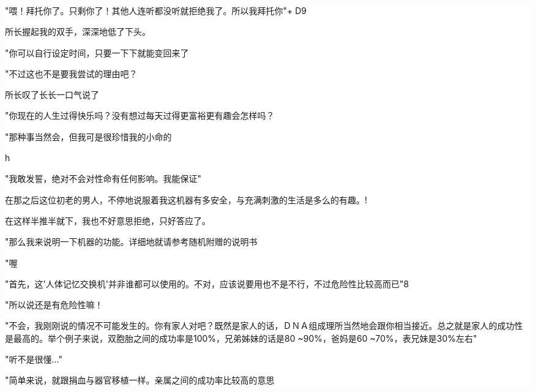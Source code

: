 

"喂！拜托你了。只剩你了！其他人连听都没听就拒绝我了。所以我拜托你"+ D9







所长握起我的双手，深深地低了下头。



"你可以自行设定时间，只要一下下就能变回来了



"不过这也不是要我尝试的理由吧？



所长叹了长长一口气说了



"你现在的人生过得快乐吗？没有想过每天过得更富裕更有趣会怎样吗？



"那种事当然会，但我可是很珍惜我的小命的

h



"我敢发誓，绝对不会对性命有任何影响。我能保证"



在那之后这位初老的男人，不停地说服着我这机器有多安全，与充满刺激的生活是多么的有趣。!



在这样半推半就下，我也不好意思拒绝，只好答应了。





"那么我来说明一下机器的功能。详细地就请参考随机附赠的说明书



"喔



"首先，这'人体记忆交换机'并非谁都可以使用的。不对，应该说要用也不是不行，不过危险性比较高而已"8



"所以说还是有危险性嘛！





"不会，我刚刚说的情况不可能发生的。你有家人对吧？既然是家人的话，ＤＮＡ组成理所当然地会跟你相当接近。总之就是家人的成功性是最高的。举个例子来说，双胞胎之间的成功率是100%，兄弟姊妹的话是80 ~90%，爸妈是60 ~70%，表兄妹是30%左右"



"听不是很懂..."



"简单来说，就跟捐血与器官移植一样。亲属之间的成功率比较高的意思
